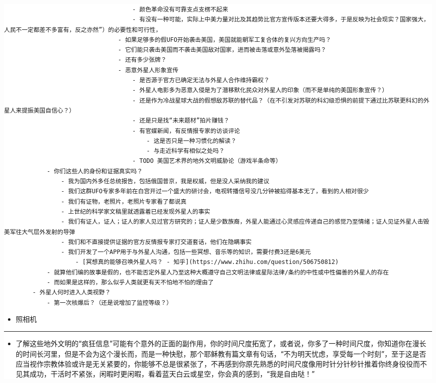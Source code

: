 										- 颜色革命没有可靠支点支楞不起来
										- 有没有一种可能，实际上中美力量对比及其趋势比官方宣传版本还要大得多，于是反映为社会现实？国家强大，人民不一定都差不多富有，反之亦然”）的必要性和可行性，
									- 如果足够多的假UFO开始袭击美国，美国就能朝军工复合体的复兴方向生产吗？
									- 它们能只袭击美国而不袭击美国敌对国家，进而被击落或意外坠落被揭露吗？
									- 还有多少张牌？
									- 恶意外星人形象宣传
										- 是否源于官方已确定无法与外星人合作维持霸权？
										- 外星人电影多为恶意入侵是为了潜移默化民众对外星人的印象（而不是单纯的美国形象宣传？）
										- 还是作为冷战星球大战的假想敌苏联的替代品？（在不引发对苏联的科幻级恐惧的前提下通过比苏联更科幻的外星人来提振美国自信心？）
										- 还是只是找“未来题材”拍片赚钱？
										- 有官媒新闻，有反情报专家的访谈评论
											- 这是否只是一种习惯化的解读？
											- 与走近科学有相似之处吗？
										- TODO 美国艺术界的地外文明威胁论（游戏半条命等）
				- 你们这些人的身份和证据真实吗？
					- 我为国内外多任总统报告，包括俄国普京，我是权威，但是没人采纳我的建议
					- 我们这群UFO专家多年前在白宫开过一个盛大的研讨会，电视转播信号没几分钟被掐得基本无了，看到的人相对很少
					- 我们有证物，老照片，老照片专家看了都说真
					- 上世纪的科学家文稿里就透露着已经发现外星人的事实
					- 我们有证人，证人；证人的家人见过官方研究的；证人是少数族裔，外星人能通过心灵感应传递自己的感觉乃至情绪；证人见证外星人击毁美军往大气层外发射的导弹
					- 我们和不直接提供证据的官方反情报专家打交道套话，他们在隐瞒事实
					- 我们开发了一个​APP用于与外星人沟通，包括一些冥想、音乐等的知识，需要付费3还是6美元
						- [冥想真的能够召唤外星人吗？ - 知乎](https://www.zhihu.com/question/506750812)
				- 就算他们编的故事是假的，也不能否定外星人乃至这种大概遵守自己文明法律或星际法律/条约的中性或中性偏善的外星人的存在
				- 而如果是这样的，那么似乎人类就更有天不怕地不怕的理由了
			- 外星人何时进入人类视野？
				- 第一次核爆后？（还是说增加了监控等级？）
- 照相机
- ---
- 了解这些地外文明的“疯狂信息”可能有个意外的正面的副作用，你的时间尺度拓宽了，或者说，你多了一种时间尺度，你知道你在漫长的时间长河里，但是不会为这个漫长而，而是一种快慰，那个耶稣教有篇文章有句话，“不为明天忧虑，享受每一个时刻”，至于这是否应当视作宗教体验或许是无关紧要的，你能够不总是很紧张了，不再感到你原先熟悉的时间尺度像用时针分针秒针推着你终身役役而不见其成功，干活时不紧张，闲暇时更闲暇，看着蓝天白云或星空，你会真的感到，“我是自由哒！”